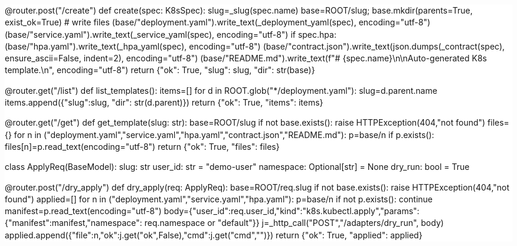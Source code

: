 @router.post("/create")
def create(spec: K8sSpec):
    slug=_slug(spec.name)
    base=ROOT/slug; base.mkdir(parents=True, exist_ok=True)
    # write files
    (base/"deployment.yaml").write_text(_deployment_yaml(spec), encoding="utf-8")
    (base/"service.yaml").write_text(_service_yaml(spec), encoding="utf-8")
    if spec.hpa:
        (base/"hpa.yaml").write_text(_hpa_yaml(spec), encoding="utf-8")
    (base/"contract.json").write_text(json.dumps(_contract(spec), ensure_ascii=False, indent=2), encoding="utf-8")
    (base/"README.md").write_text(f"# {spec.name}\n\nAuto-generated K8s template.\n", encoding="utf-8")
    return {"ok": True, "slug": slug, "dir": str(base)}

@router.get("/list")
def list_templates():
    items=[]
    for d in ROOT.glob("*/deployment.yaml"):
        slug=d.parent.name
        items.append({"slug":slug, "dir": str(d.parent)})
    return {"ok": True, "items": items}

@router.get("/get")
def get_template(slug: str):
    base=ROOT/slug
    if not base.exists(): raise HTTPException(404,"not found")
    files={}
    for n in ("deployment.yaml","service.yaml","hpa.yaml","contract.json","README.md"):
        p=base/n
        if p.exists(): files[n]=p.read_text(encoding="utf-8")
    return {"ok": True, "files": files}

class ApplyReq(BaseModel):
    slug: str
    user_id: str = "demo-user"
    namespace: Optional[str] = None
    dry_run: bool = True

@router.post("/dry_apply")
def dry_apply(req: ApplyReq):
    base=ROOT/req.slug
    if not base.exists(): raise HTTPException(404,"not found")
    applied=[]
    for n in ("deployment.yaml","service.yaml","hpa.yaml"):
        p=base/n
        if not p.exists(): continue
        manifest=p.read_text(encoding="utf-8")
        body={"user_id":req.user_id,"kind":"k8s.kubectl.apply","params":{"manifest":manifest,"namespace": req.namespace or "default"}}
        j=_http_call("POST","/adapters/dry_run", body)
        applied.append({"file":n,"ok":j.get("ok",False),"cmd":j.get("cmd","")})
    return {"ok": True, "applied": applied}
